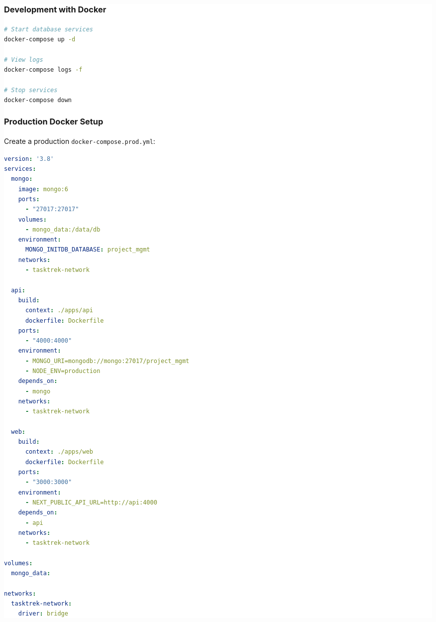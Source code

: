 ### Development with Docker

```bash
# Start database services
docker-compose up -d

# View logs
docker-compose logs -f

# Stop services
docker-compose down
```

### Production Docker Setup

Create a production `docker-compose.prod.yml`:

```yaml
version: '3.8'
services:
  mongo:
    image: mongo:6
    ports:
      - "27017:27017"
    volumes:
      - mongo_data:/data/db
    environment:
      MONGO_INITDB_DATABASE: project_mgmt
    networks:
      - tasktrek-network

  api:
    build:
      context: ./apps/api
      dockerfile: Dockerfile
    ports:
      - "4000:4000"
    environment:
      - MONGO_URI=mongodb://mongo:27017/project_mgmt
      - NODE_ENV=production
    depends_on:
      - mongo
    networks:
      - tasktrek-network

  web:
    build:
      context: ./apps/web
      dockerfile: Dockerfile
    ports:
      - "3000:3000"
    environment:
      - NEXT_PUBLIC_API_URL=http://api:4000
    depends_on:
      - api
    networks:
      - tasktrek-network

volumes:
  mongo_data:

networks:
  tasktrek-network:
    driver: bridge
```